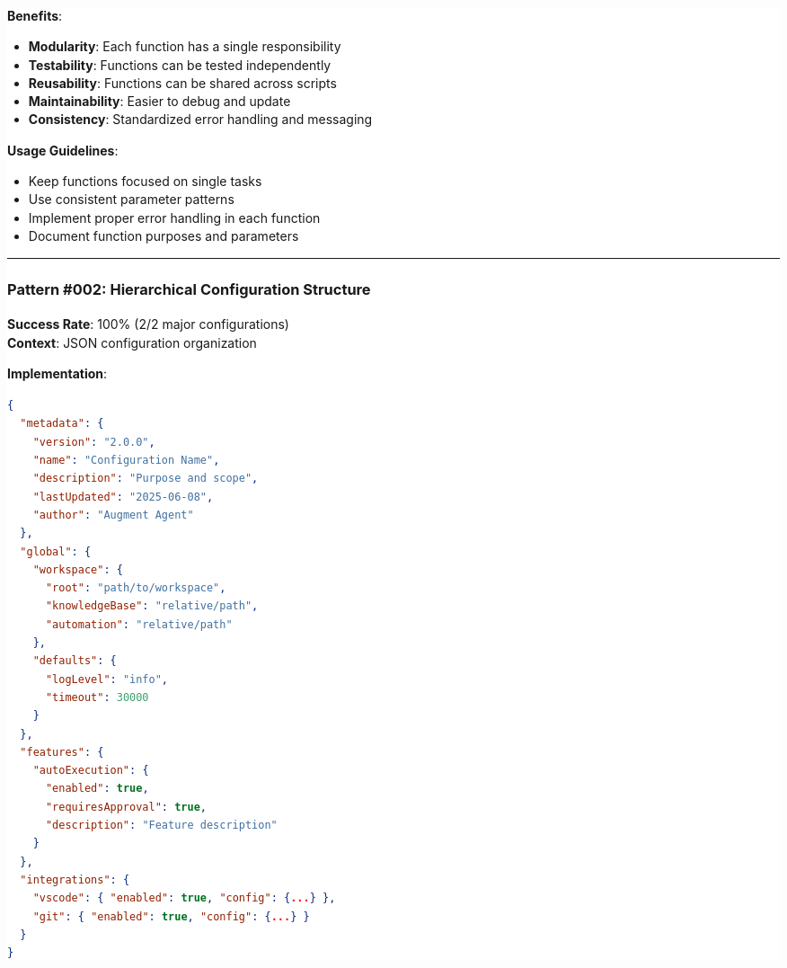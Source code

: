 **Benefits**:

- **Modularity**: Each function has a single responsibility
- **Testability**: Functions can be tested independently
- **Reusability**: Functions can be shared across scripts
- **Maintainability**: Easier to debug and update
- **Consistency**: Standardized error handling and messaging

**Usage Guidelines**:

- Keep functions focused on single tasks
- Use consistent parameter patterns
- Implement proper error handling in each function
- Document function purposes and parameters

---

### **Pattern #002: Hierarchical Configuration Structure**

**Success Rate**: 100% (2/2 major configurations)  
**Context**: JSON configuration organization

**Implementation**:

```json
{
  "metadata": {
    "version": "2.0.0",
    "name": "Configuration Name",
    "description": "Purpose and scope",
    "lastUpdated": "2025-06-08",
    "author": "Augment Agent"
  },
  "global": {
    "workspace": {
      "root": "path/to/workspace",
      "knowledgeBase": "relative/path",
      "automation": "relative/path"
    },
    "defaults": {
      "logLevel": "info",
      "timeout": 30000
    }
  },
  "features": {
    "autoExecution": {
      "enabled": true,
      "requiresApproval": true,
      "description": "Feature description"
    }
  },
  "integrations": {
    "vscode": { "enabled": true, "config": {...} },
    "git": { "enabled": true, "config": {...} }
  }
}
```
